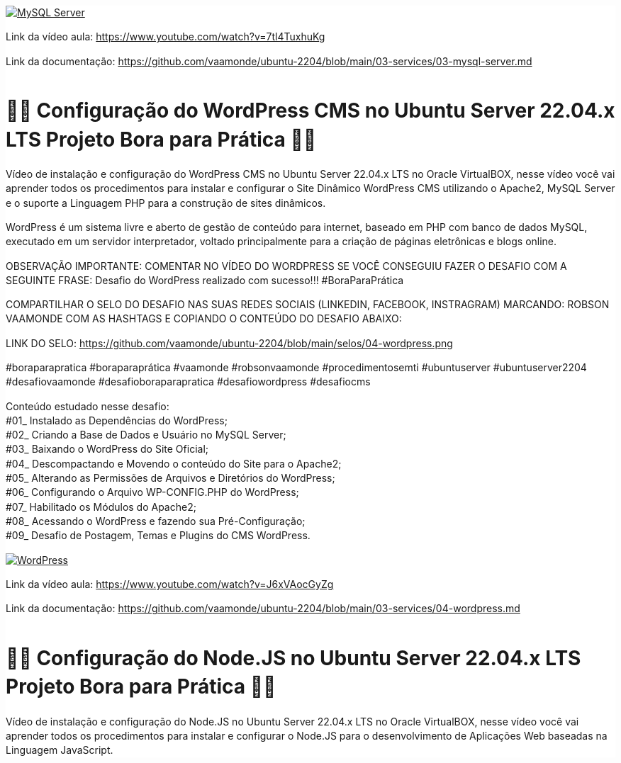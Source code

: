 [![MySQL Server](http://img.youtube.com/vi/7tl4TuxhuKg/0.jpg)](https://www.youtube.com/watch?v=7tl4TuxhuKg "MySQL Server")

Link da vídeo aula: https://www.youtube.com/watch?v=7tl4TuxhuKg

Link da documentação: https://github.com/vaamonde/ubuntu-2204/blob/main/03-services/03-mysql-server.md

# **🤩🤩 Configuração do WordPress CMS no Ubuntu Server 22.04.x LTS Projeto Bora para Prática 🤩🤩**

Vídeo de instalação e configuração do WordPress CMS no Ubuntu Server 22.04.x LTS no Oracle VirtualBOX, nesse vídeo você vai aprender todos os procedimentos para instalar e configurar o Site Dinâmico WordPress CMS utilizando o Apache2, MySQL Server e o suporte a Linguagem PHP para a construção de sites dinâmicos.

WordPress é um sistema livre e aberto de gestão de conteúdo para internet, baseado em PHP com banco de dados MySQL, executado em um servidor interpretador, voltado principalmente para a criação de páginas eletrônicas e blogs online.

OBSERVAÇÃO IMPORTANTE: COMENTAR NO VÍDEO DO WORDPRESS SE VOCÊ CONSEGUIU FAZER O DESAFIO COM  A SEGUINTE FRASE: Desafio do WordPress realizado com sucesso!!! #BoraParaPrática

COMPARTILHAR O SELO DO DESAFIO NAS SUAS REDES SOCIAIS (LINKEDIN, FACEBOOK, INSTRAGRAM) MARCANDO: ROBSON VAAMONDE COM AS HASHTAGS E COPIANDO O CONTEÚDO DO DESAFIO ABAIXO: 

LINK DO SELO: https://github.com/vaamonde/ubuntu-2204/blob/main/selos/04-wordpress.png

#boraparapratica #boraparaprática #vaamonde #robsonvaamonde #procedimentosemti #ubuntuserver #ubuntuserver2204 #desafiovaamonde #desafioboraparapratica #desafiowordpress #desafiocms

Conteúdo estudado nesse desafio:<br>
#01_ Instalado as Dependências do WordPress;<br>
#02_ Criando a Base de Dados e Usuário no MySQL Server;<br>
#03_ Baixando o WordPress do Site Oficial;<br>
#04_ Descompactando e Movendo o conteúdo do Site para o Apache2;<br>
#05_ Alterando as Permissões de Arquivos e Diretórios do WordPress;<br>
#06_ Configurando o Arquivo WP-CONFIG.PHP do WordPress;<br>
#07_ Habilitado os Módulos do Apache2;<br>
#08_ Acessando o WordPress e fazendo sua Pré-Configuração;<br>
#09_ Desafio de Postagem, Temas e Plugins do CMS WordPress.

[![WordPress](http://img.youtube.com/vi/J6xVAocGyZg/0.jpg)](https://www.youtube.com/watch?v=J6xVAocGyZg "WordPress")

Link da vídeo aula: https://www.youtube.com/watch?v=J6xVAocGyZg

Link da documentação: https://github.com/vaamonde/ubuntu-2204/blob/main/03-services/04-wordpress.md

# **🤩🤩 Configuração do Node.JS no Ubuntu Server 22.04.x LTS Projeto Bora para Prática 🤩🤩**

Vídeo de instalação e configuração do Node.JS no Ubuntu Server 22.04.x LTS no Oracle VirtualBOX, nesse vídeo você vai aprender todos os procedimentos para instalar e configurar o Node.JS para o desenvolvimento de Aplicações Web baseadas na Linguagem JavaScript.
